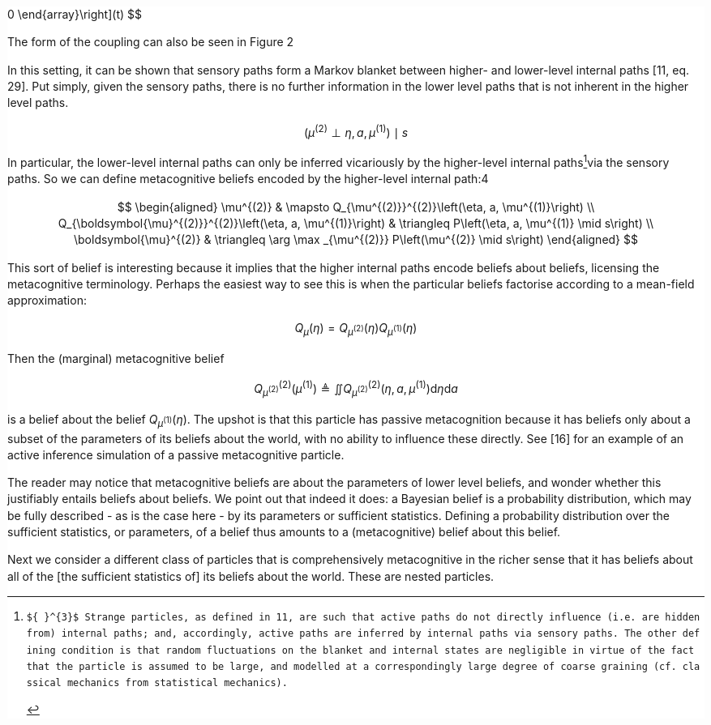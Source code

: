 0
\end{array}\right](t)
$$

The form of the coupling can also be seen in Figure 2

In this setting, it can be shown that sensory paths form a Markov blanket between higher- and lower-level internal paths [11, eq. 29]. Put simply, given the sensory paths, there is no further information in the lower level paths that is not inherent in the higher level paths.

$$
\left(\mu^{(2)} \perp \eta, a, \mu^{(1)}\right) \mid s
$$

In particular, the lower-level internal paths can only be inferred vicariously by the higher-level internal paths[^3]via the sensory paths. So we can define metacognitive beliefs encoded by the higher-level internal path:4

$$
\begin{aligned}
\mu^{(2)} & \mapsto Q_{\mu^{(2)}}^{(2)}\left(\eta, a, \mu^{(1)}\right) \\
Q_{\boldsymbol{\mu}^{(2)}}^{(2)}\left(\eta, a, \mu^{(1)}\right) & \triangleq P\left(\eta, a, \mu^{(1)} \mid s\right) \\
\boldsymbol{\mu}^{(2)} & \triangleq \arg \max _{\mu^{(2)}} P\left(\mu^{(2)} \mid s\right)
\end{aligned}
$$

This sort of belief is interesting because it implies that the higher internal paths encode beliefs about beliefs, licensing the metacognitive terminology. Perhaps the easiest way to see this is when the particular beliefs factorise according to a mean-field approximation:

$$
Q_{\mu}(\eta)=Q_{\mu^{(2)}}(\eta) Q_{\mu^{(1)}}(\eta)
$$

Then the (marginal) metacognitive belief

$$
Q_{\mu^{(2)}}^{(2)}\left(\mu^{(1)}\right) \triangleq \iint Q_{\mu^{(2)}}^{(2)}\left(\eta, a, \mu^{(1)}\right) \mathrm{d} \eta \mathrm{d} a
$$

is a belief about the belief $Q_{\mu^{(1)}}(\eta)$. The upshot is that this particle has passive metacognition because it has beliefs only about a subset of the parameters of its beliefs about the world, with no ability to influence these directly. See [16] for an example of an active inference simulation of a passive metacognitive particle.

The reader may notice that metacognitive beliefs are about the parameters of lower level beliefs, and wonder whether this justifiably entails beliefs about beliefs. We point out that indeed it does: a Bayesian belief is a probability distribution, which may be fully described - as is the case here - by its parameters or sufficient statistics. Defining a probability distribution over the sufficient statistics, or parameters, of a belief thus amounts to a (metacognitive) belief about this belief.

Next we consider a different class of particles that is comprehensively metacognitive in the richer sense that it has beliefs about all of the [the sufficient statistics of] its beliefs about the world. These are nested particles.


[^0]:    ${ }^{*}$ Equal contribution. Correspondence: lars.sandvedsmith@gmail.com
[^1]:    ${ }^{1}$ We will refer to 'paths' as opposed to 'states' for technical reasons (that inherit from the path integral formulation of the free energy principle). Paths can be thought of as trajectories or events that traverse state space and behave, mathematically, very much like a variable or state. Indeed, a path can be treated as a state in generalised coordinates of motion.
[^2]:    ${ }^{2}$ With an abuse of notation for taking the maximum of a distribution; see 6 for the rigorous definition of this in our setting.
[^3]:    ${ }^{3}$ Strange particles, as defined in 11, are such that active paths do not directly influence (i.e. are hidden from) internal paths; and, accordingly, active paths are inferred by internal paths via sensory paths. The other defining condition is that random fluctuations on the blanket and internal states are negligible in virtue of the fact that the particle is assumed to be large, and modelled at a correspondingly large degree of coarse graining (cf. classical mechanics from statistical mechanics).
[^4]:    ${ }^{4}$ These exist in large class of particles in virtue of conditions analogous to that discussed in [11, p. 24].